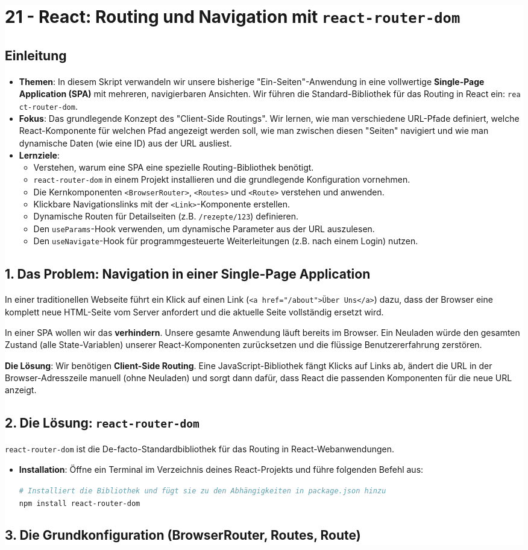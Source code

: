 # 21 - React: Routing und Navigation mit `react-router-dom`

## Einleitung

  * **Themen**: In diesem Skript verwandeln wir unsere bisherige "Ein-Seiten"-Anwendung in eine vollwertige **Single-Page Application (SPA)** mit mehreren, navigierbaren Ansichten. Wir führen die Standard-Bibliothek für das Routing in React ein: `react-router-dom`.
  * **Fokus**: Das grundlegende Konzept des "Client-Side Routings". Wir lernen, wie man verschiedene URL-Pfade definiert, welche React-Komponente für welchen Pfad angezeigt werden soll, wie man zwischen diesen "Seiten" navigiert und wie man dynamische Daten (wie eine ID) aus der URL ausliest.
  * **Lernziele**:
      * Verstehen, warum eine SPA eine spezielle Routing-Bibliothek benötigt.
      * `react-router-dom` in einem Projekt installieren und die grundlegende Konfiguration vornehmen.
      * Die Kernkomponenten `<BrowserRouter>`, `<Routes>` und `<Route>` verstehen und anwenden.
      * Klickbare Navigationslinks mit der `<Link>`-Komponente erstellen.
      * Dynamische Routen für Detailseiten (z.B. `/rezepte/123`) definieren.
      * Den `useParams`-Hook verwenden, um dynamische Parameter aus der URL auszulesen.
      * Den `useNavigate`-Hook für programmgesteuerte Weiterleitungen (z.B. nach einem Login) nutzen.

## 1\. Das Problem: Navigation in einer Single-Page Application

In einer traditionellen Webseite führt ein Klick auf einen Link (`<a href="/about">Über Uns</a>`) dazu, dass der Browser eine komplett neue HTML-Seite vom Server anfordert und die aktuelle Seite vollständig ersetzt wird.

In einer SPA wollen wir das **verhindern**. Unsere gesamte Anwendung läuft bereits im Browser. Ein Neuladen würde den gesamten Zustand (alle State-Variablen) unserer React-Komponenten zurücksetzen und die flüssige Benutzererfahrung zerstören.

**Die Lösung**: Wir benötigen **Client-Side Routing**. Eine JavaScript-Bibliothek fängt Klicks auf Links ab, ändert die URL in der Browser-Adresszeile manuell (ohne Neuladen) und sorgt dann dafür, dass React die passenden Komponenten für die neue URL anzeigt.

## 2\. Die Lösung: `react-router-dom`

`react-router-dom` ist die De-facto-Standardbibliothek für das Routing in React-Webanwendungen.

  * **Installation**:
    Öffne ein Terminal im Verzeichnis deines React-Projekts und führe folgenden Befehl aus:
    ```bash
    # Installiert die Bibliothek und fügt sie zu den Abhängigkeiten in package.json hinzu
    npm install react-router-dom
    ```

## 3\. Die Grundkonfiguration (BrowserRouter, Routes, Route)
